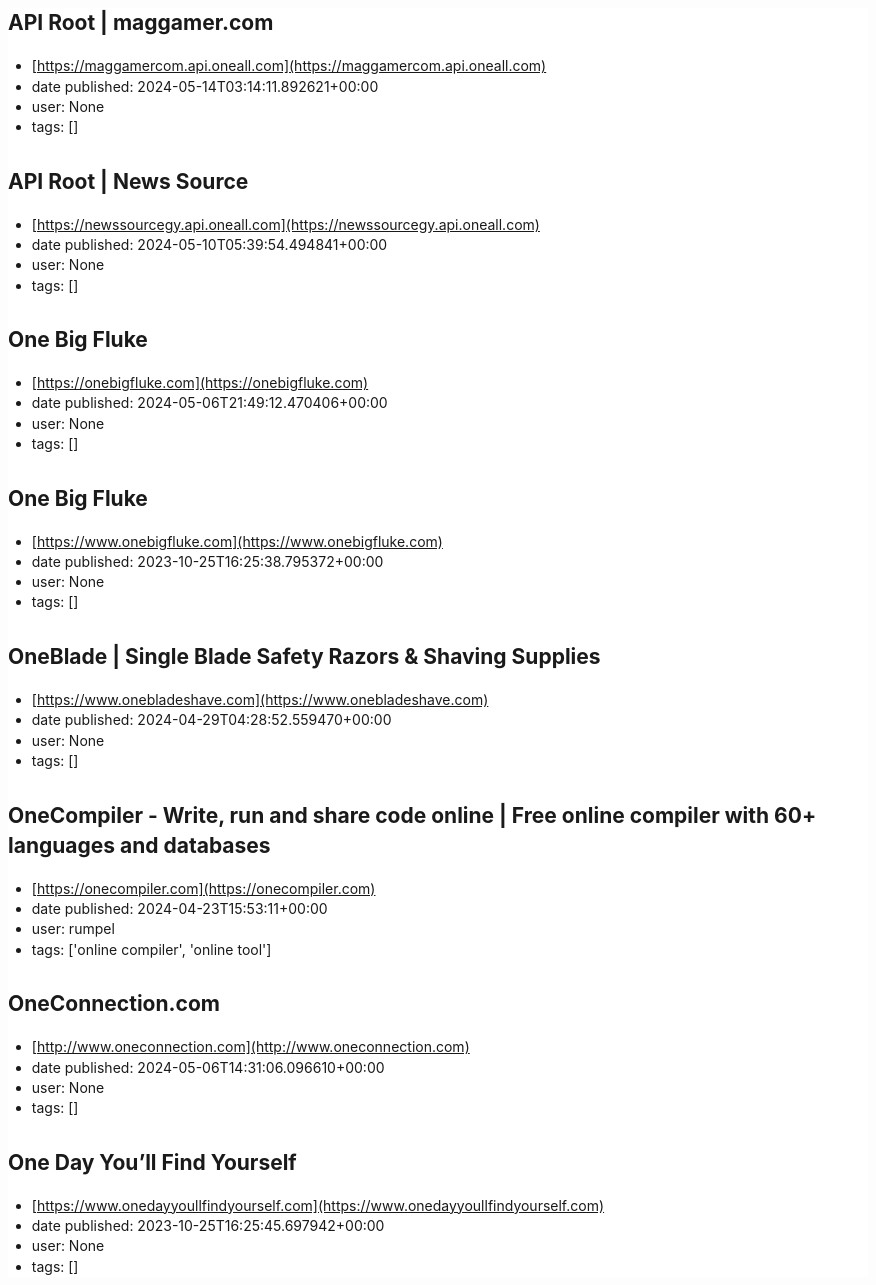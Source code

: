 ## API Root | maggamer.com
 - [https://maggamercom.api.oneall.com](https://maggamercom.api.oneall.com)
 - date published: 2024-05-14T03:14:11.892621+00:00
 - user: None
 - tags: []

## API Root | News Source
 - [https://newssourcegy.api.oneall.com](https://newssourcegy.api.oneall.com)
 - date published: 2024-05-10T05:39:54.494841+00:00
 - user: None
 - tags: []

## One Big Fluke
 - [https://onebigfluke.com](https://onebigfluke.com)
 - date published: 2024-05-06T21:49:12.470406+00:00
 - user: None
 - tags: []

## One Big Fluke
 - [https://www.onebigfluke.com](https://www.onebigfluke.com)
 - date published: 2023-10-25T16:25:38.795372+00:00
 - user: None
 - tags: []

## OneBlade | Single Blade Safety Razors & Shaving Supplies
 - [https://www.onebladeshave.com](https://www.onebladeshave.com)
 - date published: 2024-04-29T04:28:52.559470+00:00
 - user: None
 - tags: []

## OneCompiler - Write, run and share code online | Free online compiler with 60+ languages and databases
 - [https://onecompiler.com](https://onecompiler.com)
 - date published: 2024-04-23T15:53:11+00:00
 - user: rumpel
 - tags: ['online compiler', 'online tool']

## OneConnection.com
 - [http://www.oneconnection.com](http://www.oneconnection.com)
 - date published: 2024-05-06T14:31:06.096610+00:00
 - user: None
 - tags: []

## One Day You’ll Find Yourself
 - [https://www.onedayyoullfindyourself.com](https://www.onedayyoullfindyourself.com)
 - date published: 2023-10-25T16:25:45.697942+00:00
 - user: None
 - tags: []
